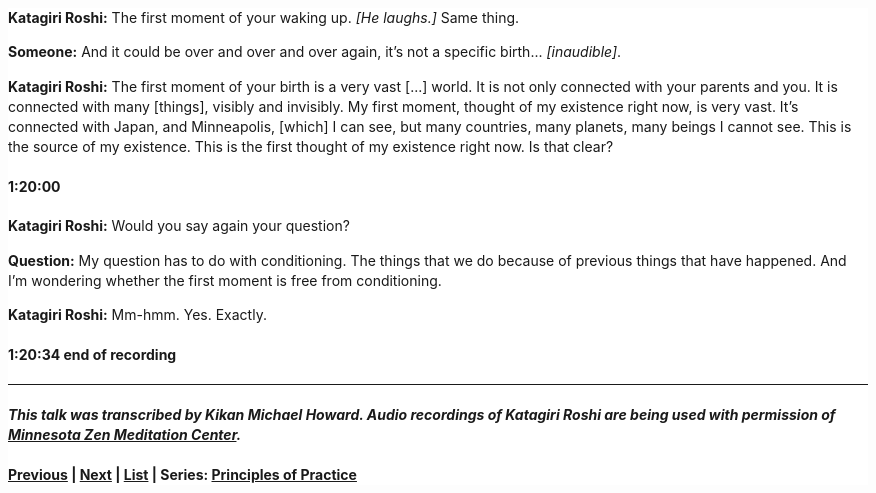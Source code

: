 **Katagiri Roshi:** The first moment of your waking up. *[He laughs.]* Same thing. 

**Someone:** And it could be over and over and over again, it’s not a specific birth... *[inaudible]*.

**Katagiri Roshi:** The first moment of your birth is a very vast [...] world. It is not only connected with your parents and you. It is connected with many [things], visibly and invisibly. My first moment, thought of my existence right now, is very vast. It’s connected with Japan, and Minneapolis, [which] I can see, but many countries, many planets, many beings I cannot see. This is the source of my existence. This is the first thought of my existence right now. Is that clear? 

#### 1:20:00

**Katagiri Roshi:** Would you say again your question? 

**Question:** My question has to do with conditioning. The things that we do because of previous things that have happened. And I’m wondering whether the first moment is free from conditioning. 

**Katagiri Roshi:** Mm-hmm. Yes. Exactly.

#### 1:20:34 end of recording

---

#### *This talk was transcribed by Kikan Michael Howard. Audio recordings of Katagiri Roshi are being used with permission of [Minnesota Zen Meditation Center](https://www.mnzencenter.org/katagiri-project.html).*

#### [Previous](1986-03-19-Principles-of-Practice-Talk-1) | [Next](1986-03-21-Principles-of-Practice-Talk-3) | [List](list#1986) | Series: [Principles of Practice](principles-of-practice)
